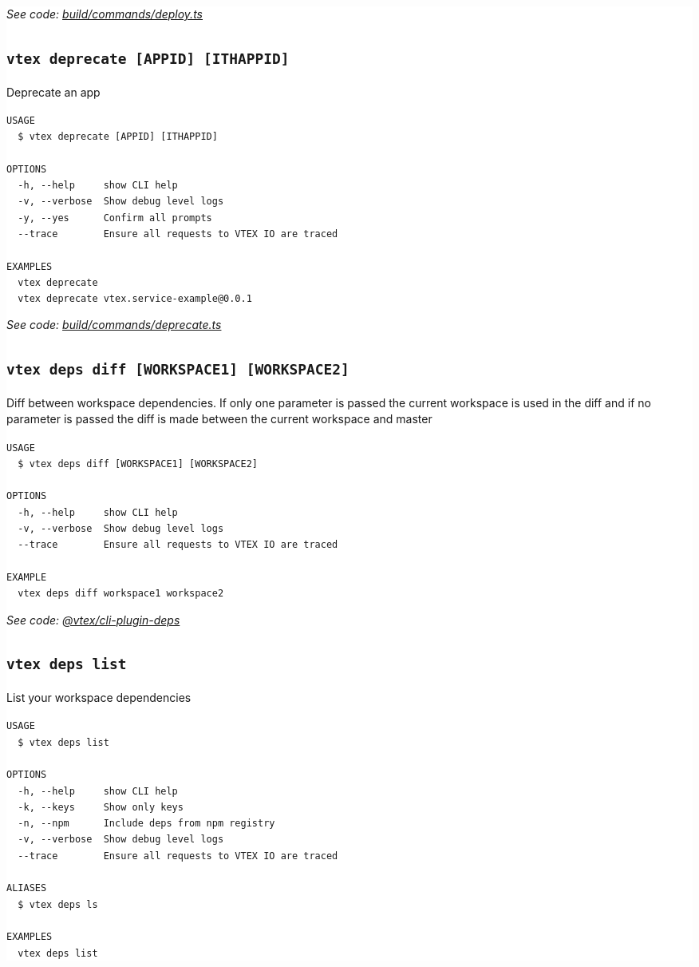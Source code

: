 _See code: [build/commands/deploy.ts](https://github.com/vtex/toolbelt/blob/v2.110.1/build/commands/deploy.ts)_

## `vtex deprecate [APPID] [ITHAPPID]`

Deprecate an app

```
USAGE
  $ vtex deprecate [APPID] [ITHAPPID]

OPTIONS
  -h, --help     show CLI help
  -v, --verbose  Show debug level logs
  -y, --yes      Confirm all prompts
  --trace        Ensure all requests to VTEX IO are traced

EXAMPLES
  vtex deprecate
  vtex deprecate vtex.service-example@0.0.1
```

_See code: [build/commands/deprecate.ts](https://github.com/vtex/toolbelt/blob/v2.110.1/build/commands/deprecate.ts)_

## `vtex deps diff [WORKSPACE1] [WORKSPACE2]`

Diff between workspace dependencies. If only one parameter is passed the current workspace is used in the diff and if no parameter is passed the diff is made between the current workspace and master

```
USAGE
  $ vtex deps diff [WORKSPACE1] [WORKSPACE2]

OPTIONS
  -h, --help     show CLI help
  -v, --verbose  Show debug level logs
  --trace        Ensure all requests to VTEX IO are traced

EXAMPLE
  vtex deps diff workspace1 workspace2
```

_See code:  [@vtex/cli-plugin-deps](https://github.com/vtex/cli-plugin-deps/blob/v0.0.1/build/commands/deps/diff.ts)_

## `vtex deps list`

List your workspace dependencies

```
USAGE
  $ vtex deps list

OPTIONS
  -h, --help     show CLI help
  -k, --keys     Show only keys
  -n, --npm      Include deps from npm registry
  -v, --verbose  Show debug level logs
  --trace        Ensure all requests to VTEX IO are traced

ALIASES
  $ vtex deps ls

EXAMPLES
  vtex deps list
```